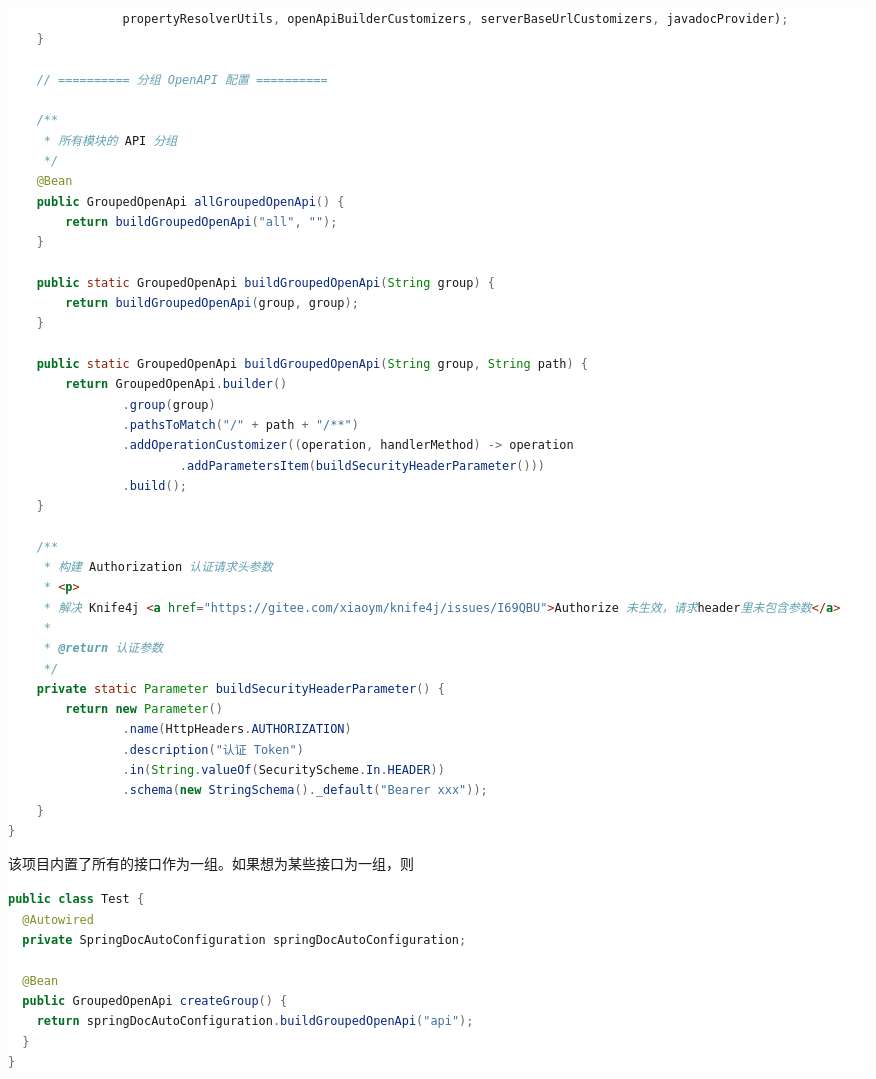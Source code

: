```java
                propertyResolverUtils, openApiBuilderCustomizers, serverBaseUrlCustomizers, javadocProvider);
    }

    // ========== 分组 OpenAPI 配置 ==========

    /**
     * 所有模块的 API 分组
     */
    @Bean
    public GroupedOpenApi allGroupedOpenApi() {
        return buildGroupedOpenApi("all", "");
    }

    public static GroupedOpenApi buildGroupedOpenApi(String group) {
        return buildGroupedOpenApi(group, group);
    }

    public static GroupedOpenApi buildGroupedOpenApi(String group, String path) {
        return GroupedOpenApi.builder()
                .group(group)
                .pathsToMatch("/" + path + "/**")
                .addOperationCustomizer((operation, handlerMethod) -> operation
                        .addParametersItem(buildSecurityHeaderParameter()))
                .build();
    }

    /**
     * 构建 Authorization 认证请求头参数
     * <p>
     * 解决 Knife4j <a href="https://gitee.com/xiaoym/knife4j/issues/I69QBU">Authorize 未生效，请求header里未包含参数</a>
     *
     * @return 认证参数
     */
    private static Parameter buildSecurityHeaderParameter() {
        return new Parameter()
                .name(HttpHeaders.AUTHORIZATION)
                .description("认证 Token")
                .in(String.valueOf(SecurityScheme.In.HEADER))
                .schema(new StringSchema()._default("Bearer xxx"));
    }
}
```

该项目内置了所有的接口作为一组。如果想为某些接口为一组，则

```java
public class Test {
  @Autowired
  private SpringDocAutoConfiguration springDocAutoConfiguration;
  
  @Bean
  public GroupedOpenApi createGroup() {
    return springDocAutoConfiguration.buildGroupedOpenApi("api");
  }
}
```
